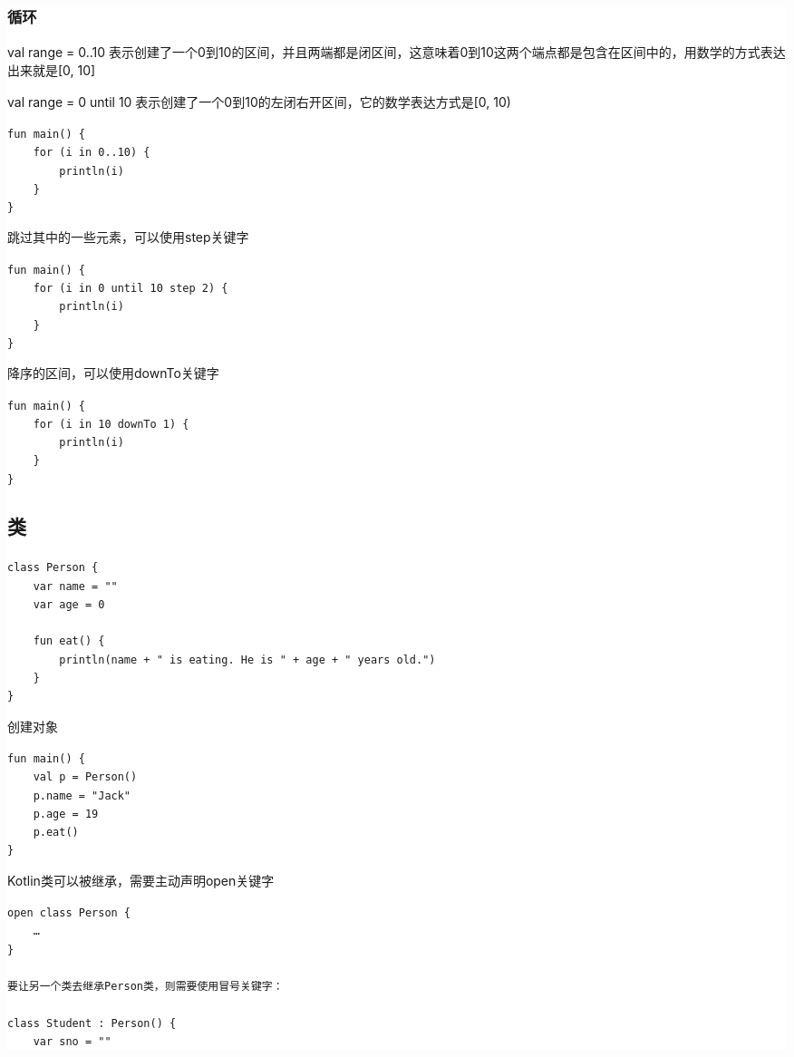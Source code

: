### 循环
val range = 0..10
表示创建了一个0到10的区间，并且两端都是闭区间，这意味着0到10这两个端点都是包含在区间中的，用数学的方式表达出来就是[0, 10]

val range = 0 until 10
表示创建了一个0到10的左闭右开区间，它的数学表达方式是[0, 10)

```
fun main() {
    for (i in 0..10) {
        println(i)
    }
}

```
跳过其中的一些元素，可以使用step关键字
```
fun main() {
    for (i in 0 until 10 step 2) {
        println(i)
    }
}
```
降序的区间，可以使用downTo关键字
```
fun main() {
    for (i in 10 downTo 1) {
        println(i)
    }
}
```

## 类

```
class Person {
    var name = ""
    var age = 0

    fun eat() {
        println(name + " is eating. He is " + age + " years old.")
    }
}

```
创建对象

```
fun main() {
    val p = Person()
    p.name = "Jack"
    p.age = 19
    p.eat()
}

```
Kotlin类可以被继承，需要主动声明open关键字
```
open class Person {
    …
}

要让另一个类去继承Person类，则需要使用冒号关键字：

class Student : Person() {
    var sno = ""
```